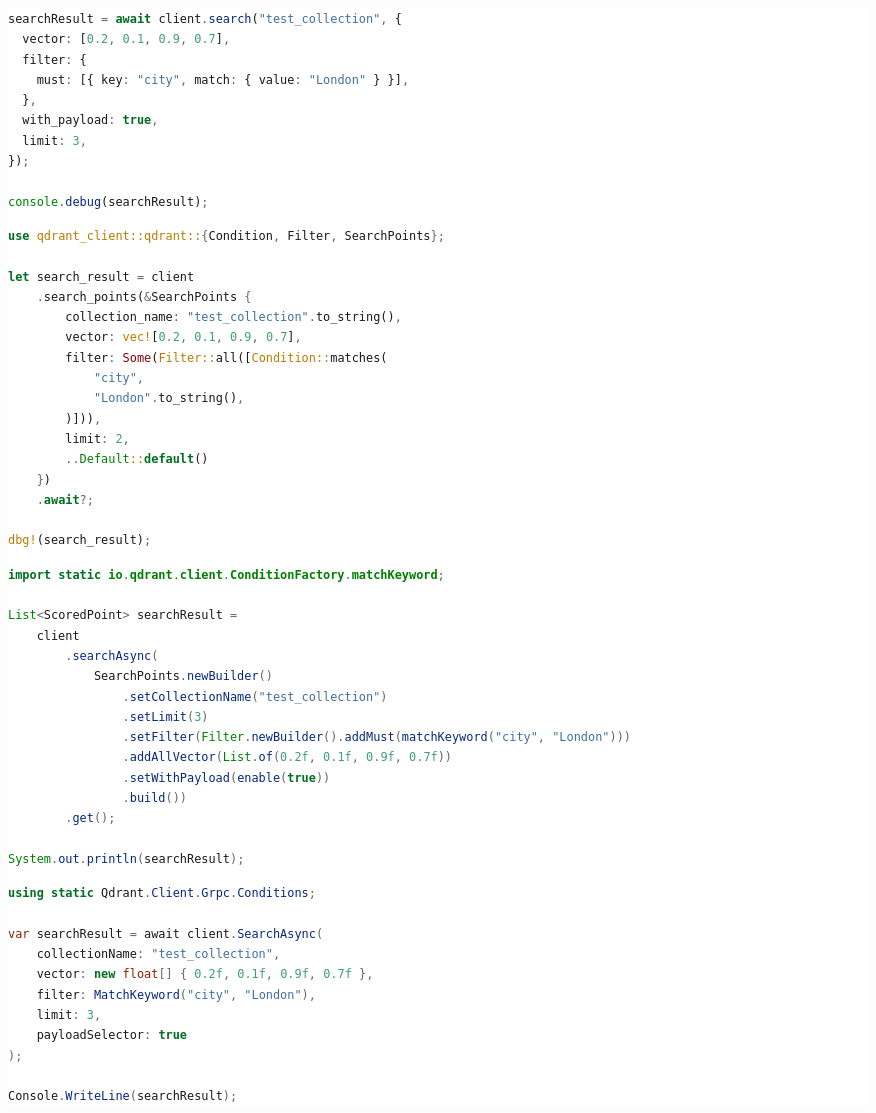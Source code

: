 ```typescript
searchResult = await client.search("test_collection", {
  vector: [0.2, 0.1, 0.9, 0.7],
  filter: {
    must: [{ key: "city", match: { value: "London" } }],
  },
  with_payload: true,
  limit: 3,
});

console.debug(searchResult);
```

```rust
use qdrant_client::qdrant::{Condition, Filter, SearchPoints};

let search_result = client
    .search_points(&SearchPoints {
        collection_name: "test_collection".to_string(),
        vector: vec![0.2, 0.1, 0.9, 0.7],
        filter: Some(Filter::all([Condition::matches(
            "city",
            "London".to_string(),
        )])),
        limit: 2,
        ..Default::default()
    })
    .await?;

dbg!(search_result);
```

```java
import static io.qdrant.client.ConditionFactory.matchKeyword;

List<ScoredPoint> searchResult =
    client
        .searchAsync(
            SearchPoints.newBuilder()
                .setCollectionName("test_collection")
                .setLimit(3)
                .setFilter(Filter.newBuilder().addMust(matchKeyword("city", "London")))
                .addAllVector(List.of(0.2f, 0.1f, 0.9f, 0.7f))
                .setWithPayload(enable(true))
                .build())
        .get();

System.out.println(searchResult);
```

```csharp
using static Qdrant.Client.Grpc.Conditions;

var searchResult = await client.SearchAsync(
	collectionName: "test_collection",
	vector: new float[] { 0.2f, 0.1f, 0.9f, 0.7f },
	filter: MatchKeyword("city", "London"),
	limit: 3,
	payloadSelector: true
);  

Console.WriteLine(searchResult);
```
